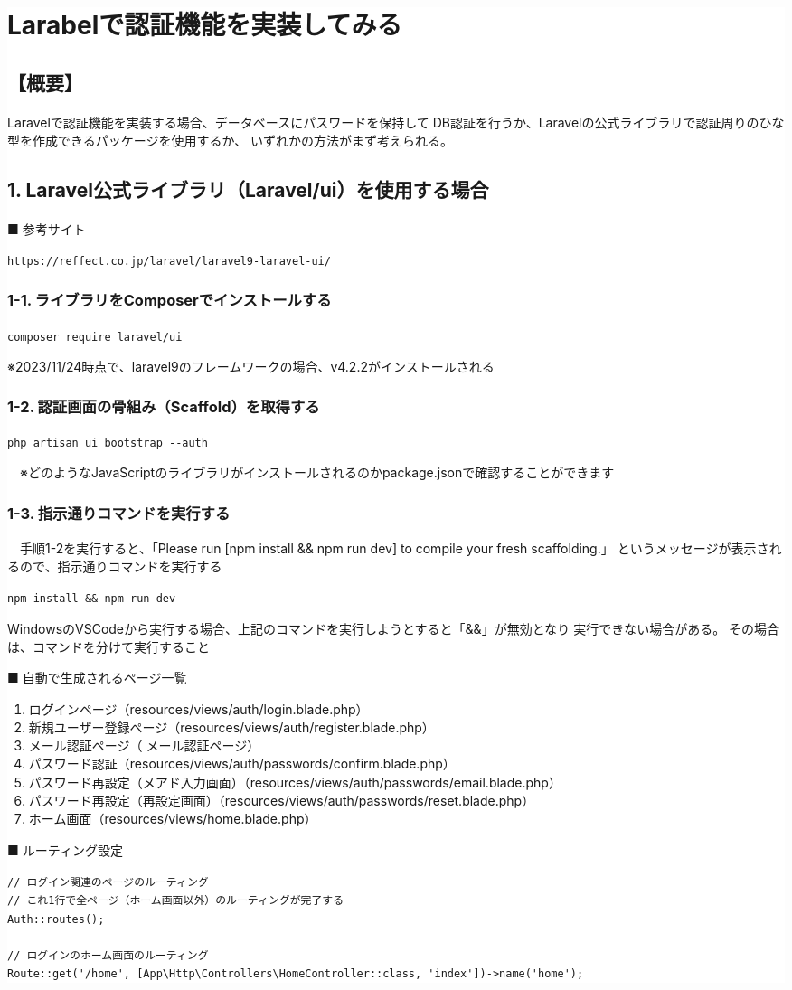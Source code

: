# Larabelで認証機能を実装してみる
## 【概要】
  Laravelで認証機能を実装する場合、データベースにパスワードを保持して
  DB認証を行うか、Laravelの公式ライブラリで認証周りのひな型を作成できるパッケージを使用するか、
  いずれかの方法がまず考えられる。
  
## 1. Laravel公式ライブラリ（Laravel/ui）を使用する場合
■ 参考サイト
```
https://reffect.co.jp/laravel/laravel9-laravel-ui/
```
### 1-1. ライブラリをComposerでインストールする
  ```
  composer require laravel/ui
  ```
  ※2023/11/24時点で、laravel9のフレームワークの場合、v4.2.2がインストールされる
  
### 1-2. 認証画面の骨組み（Scaffold）を取得する
  ```
  php artisan ui bootstrap --auth
  ```
　※どのようなJavaScriptのライブラリがインストールされるのかpackage.jsonで確認することができます
 
### 1-3. 指示通りコマンドを実行する
　手順1-2を実行すると、「Please run [npm install && npm run dev] to compile your fresh scaffolding.」
  というメッセージが表示されるので、指示通りコマンドを実行する
  ```
  npm install && npm run dev 
  ```
  WindowsのVSCodeから実行する場合、上記のコマンドを実行しようとすると「&&」が無効となり
  実行できない場合がある。
  その場合は、コマンドを分けて実行すること

  ■ 自動で生成されるページ一覧
  1. ログインページ（resources/views/auth/login.blade.php）
  2. 新規ユーザー登録ページ（resources/views/auth/register.blade.php）
  3. メール認証ページ（	メール認証ページ）
  4. パスワード認証（resources/views/auth/passwords/confirm.blade.php）
  5. パスワード再設定（メアド入力画面）（resources/views/auth/passwords/email.blade.php）
  6. パスワード再設定（再設定画面）（resources/views/auth/passwords/reset.blade.php）
  7. ホーム画面（resources/views/home.blade.php）

  ■ ルーティング設定
  ```
  // ログイン関連のページのルーティング
  // これ1行で全ページ（ホーム画面以外）のルーティングが完了する
  Auth::routes();
  
  // ログインのホーム画面のルーティング
  Route::get('/home', [App\Http\Controllers\HomeController::class, 'index'])->name('home');
  ```
